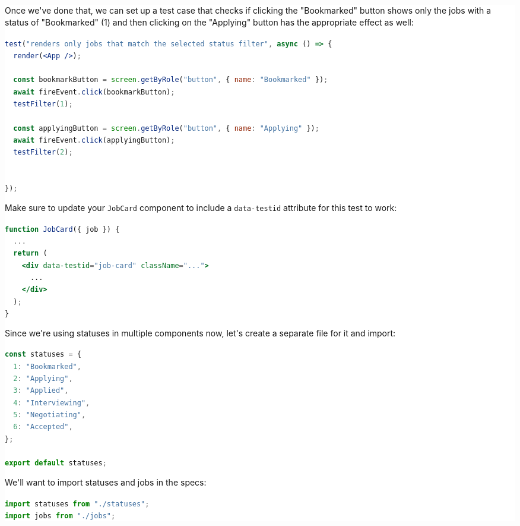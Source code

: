 Once we've done that, we can set up a test case that checks if clicking the "Bookmarked" button shows only the jobs with a status of "Bookmarked" (1) and then clicking on the "Applying" button has the appropriate effect as well:

```jsx
test("renders only jobs that match the selected status filter", async () => {
  render(<App />);

  const bookmarkButton = screen.getByRole("button", { name: "Bookmarked" });
  await fireEvent.click(bookmarkButton);
  testFilter(1);

  const applyingButton = screen.getByRole("button", { name: "Applying" });
  await fireEvent.click(applyingButton);
  testFilter(2);

  
});
```

Make sure to update your `JobCard` component to include a `data-testid` attribute for this test to work:

```jsx
function JobCard({ job }) {
  ...
  return (
    <div data-testid="job-card" className="...">
      ...
    </div>
  );
}
```

Since we're using statuses in multiple components now, let's create a separate file for it and import:

```js
const statuses = {
  1: "Bookmarked",
  2: "Applying",
  3: "Applied",
  4: "Interviewing",
  5: "Negotiating",
  6: "Accepted",
};

export default statuses;
```

We'll want to import statuses and jobs in the specs:

```jsx
import statuses from "./statuses";
import jobs from "./jobs";
```
